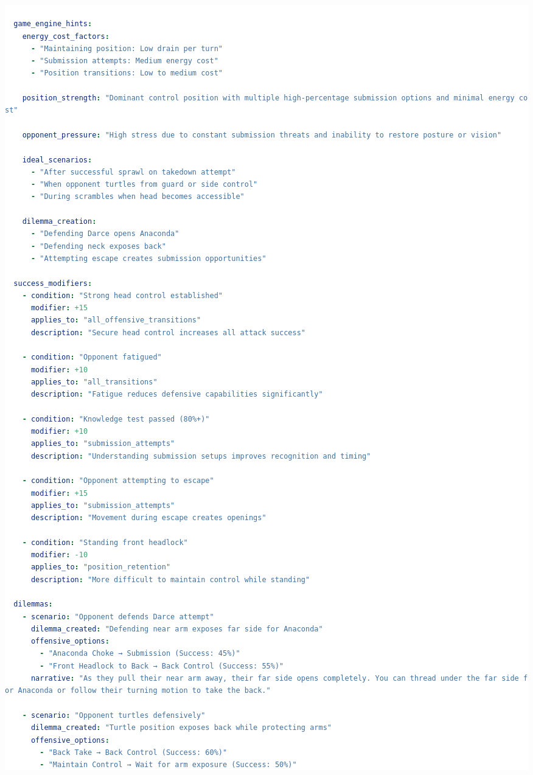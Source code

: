 ```yaml

  game_engine_hints:
    energy_cost_factors:
      - "Maintaining position: Low drain per turn"
      - "Submission attempts: Medium energy cost"
      - "Position transitions: Low to medium cost"

    position_strength: "Dominant control position with multiple high-percentage submission options and minimal energy cost"

    opponent_pressure: "High stress due to constant submission threats and inability to restore posture or vision"

    ideal_scenarios:
      - "After successful sprawl on takedown attempt"
      - "When opponent turtles from guard or side control"
      - "During scrambles when head becomes accessible"

    dilemma_creation:
      - "Defending Darce opens Anaconda"
      - "Defending neck exposes back"
      - "Attempting escape creates submission opportunities"

  success_modifiers:
    - condition: "Strong head control established"
      modifier: +15
      applies_to: "all_offensive_transitions"
      description: "Secure head control increases all attack success"

    - condition: "Opponent fatigued"
      modifier: +10
      applies_to: "all_transitions"
      description: "Fatigue reduces defensive capabilities significantly"

    - condition: "Knowledge test passed (80%+)"
      modifier: +10
      applies_to: "submission_attempts"
      description: "Understanding submission setups improves recognition and timing"

    - condition: "Opponent attempting to escape"
      modifier: +15
      applies_to: "submission_attempts"
      description: "Movement during escape creates openings"

    - condition: "Standing front headlock"
      modifier: -10
      applies_to: "position_retention"
      description: "More difficult to maintain control while standing"

  dilemmas:
    - scenario: "Opponent defends Darce attempt"
      dilemma_created: "Defending near arm exposes far side for Anaconda"
      offensive_options:
        - "Anaconda Choke → Submission (Success: 45%)"
        - "Front Headlock to Back → Back Control (Success: 55%)"
      narrative: "As they pull their near arm away, their far side opens completely. You can thread under the far side for Anaconda or follow their turning motion to take the back."

    - scenario: "Opponent turtles defensively"
      dilemma_created: "Turtle position exposes back while protecting arms"
      offensive_options:
        - "Back Take → Back Control (Success: 60%)"
        - "Maintain Control → Wait for arm exposure (Success: 50%)"
```